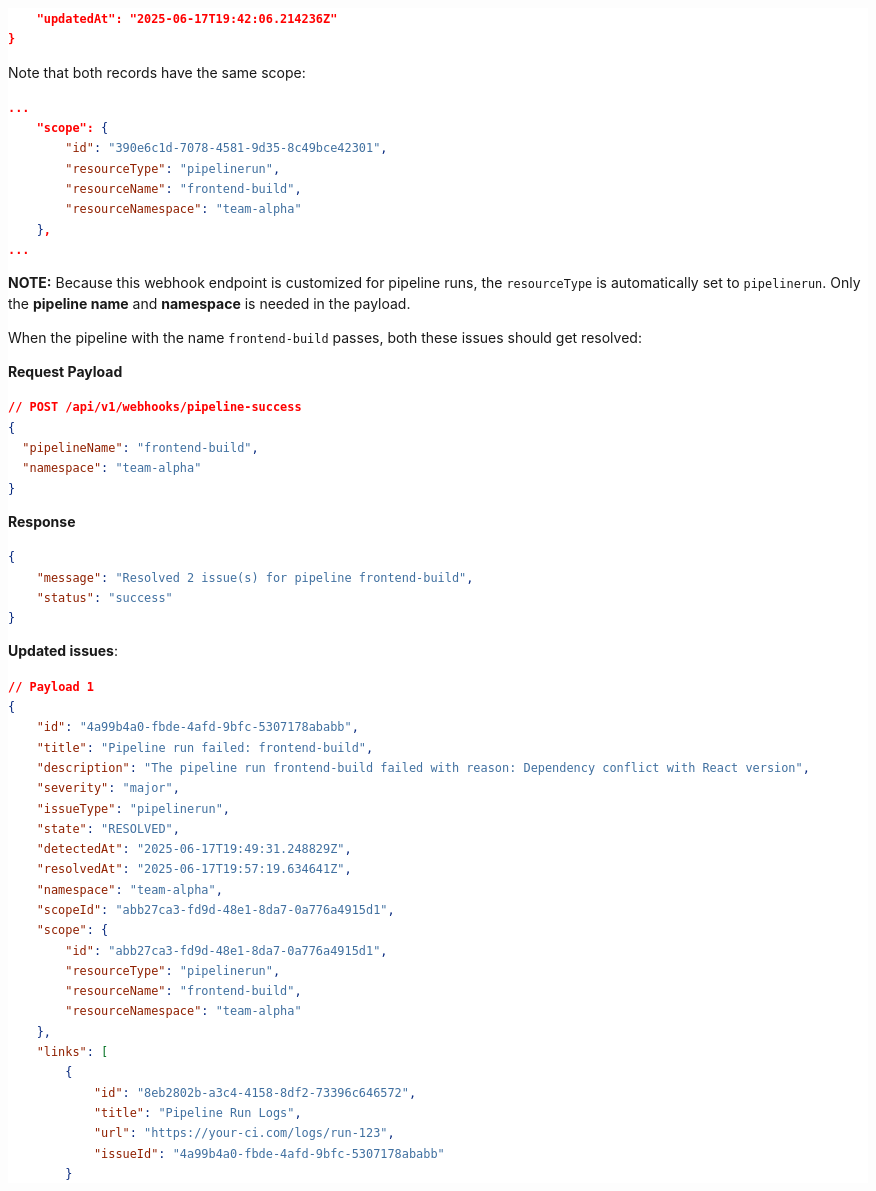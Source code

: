 ```json
	"updatedAt": "2025-06-17T19:42:06.214236Z"
}
```

Note that both records have the same scope:
```json
...
	"scope": {
		"id": "390e6c1d-7078-4581-9d35-8c49bce42301",
		"resourceType": "pipelinerun",
		"resourceName": "frontend-build",
		"resourceNamespace": "team-alpha"
	},
...
```

**NOTE:** Because this webhook endpoint is customized for pipeline runs, the `resourceType` is automatically set to `pipelinerun`. Only the **pipeline name** and **namespace** is needed in the payload.

When the pipeline with the name `frontend-build` passes, both these issues should get resolved:

**Request Payload**
```json
// POST /api/v1/webhooks/pipeline-success
{
  "pipelineName": "frontend-build",
  "namespace": "team-alpha"
}
```

**Response**
```json
{
	"message": "Resolved 2 issue(s) for pipeline frontend-build",
	"status": "success"
}
```

**Updated issues**:
```json
// Payload 1
{
	"id": "4a99b4a0-fbde-4afd-9bfc-5307178ababb",
	"title": "Pipeline run failed: frontend-build",
	"description": "The pipeline run frontend-build failed with reason: Dependency conflict with React version",
	"severity": "major",
	"issueType": "pipelinerun",
	"state": "RESOLVED",
	"detectedAt": "2025-06-17T19:49:31.248829Z",
	"resolvedAt": "2025-06-17T19:57:19.634641Z",
	"namespace": "team-alpha",
	"scopeId": "abb27ca3-fd9d-48e1-8da7-0a776a4915d1",
	"scope": {
		"id": "abb27ca3-fd9d-48e1-8da7-0a776a4915d1",
		"resourceType": "pipelinerun",
		"resourceName": "frontend-build",
		"resourceNamespace": "team-alpha"
	},
	"links": [
		{
			"id": "8eb2802b-a3c4-4158-8df2-73396c646572",
			"title": "Pipeline Run Logs",
			"url": "https://your-ci.com/logs/run-123",
			"issueId": "4a99b4a0-fbde-4afd-9bfc-5307178ababb"
		}
```